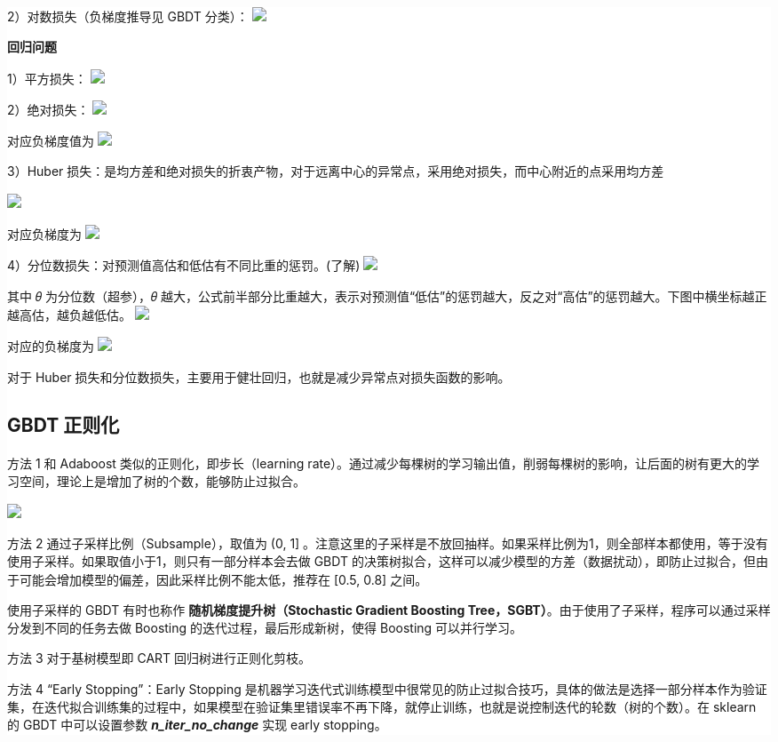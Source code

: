 2）对数损失（负梯度推导见 GBDT 分类）：
![](markdown-img-paste-20200626225833930.png)


**回归问题**

1）平方损失：
![](markdown-img-paste-20200626225916860.png)

2）绝对损失：
![](markdown-img-paste-20200626225925400.png)

对应负梯度值为
![](markdown-img-paste-20200626225956350.png)

3）Huber 损失：是均方差和绝对损失的折衷产物，对于远离中心的异常点，采用绝对损失，而中心附近的点采用均方差

![](markdown-img-paste-20200626230010931.png)

对应负梯度为
![](markdown-img-paste-20200626230019424.png)

4）分位数损失：对预测值高估和低估有不同比重的惩罚。(了解)
![](markdown-img-paste-20200626230107528.png)

其中 𝜃 为分位数（超参），𝜃 越大，公式前半部分比重越大，表示对预测值“低估”的惩罚越大，反之对“高估”的惩罚越大。下图中横坐标越正越高估，越负越低估。
![](markdown-img-paste-20200626230128149.png)

对应的负梯度为
![](markdown-img-paste-20200626230142227.png)

对于 Huber 损失和分位数损失，主要用于健壮回归，也就是减少异常点对损失函数的影响。

## GBDT 正则化
方法 1
和 Adaboost 类似的正则化，即步长（learning rate）。通过减少每棵树的学习输出值，削弱每棵树的影响，让后面的树有更大的学习空间，理论上是增加了树的个数，能够防止过拟合。

![](markdown-img-paste-20200626230228460.png)

方法 2
通过子采样比例（Subsample），取值为 (0, 1] 。注意这里的子采样是不放回抽样。如果采样比例为1，则全部样本都使用，等于没有使用子采样。如果取值小于1，则只有一部分样本会去做 GBDT 的决策树拟合，这样可以减少模型的方差（数据扰动），即防止过拟合，但由于可能会增加模型的偏差，因此采样比例不能太低，推荐在 \[0.5, 0.8\] 之间。

使用子采样的 GBDT 有时也称作 **随机梯度提升树（Stochastic Gradient Boosting Tree，SGBT）**。由于使用了子采样，程序可以通过采样分发到不同的任务去做 Boosting 的迭代过程，最后形成新树，使得 Boosting 可以并行学习。

方法 3
对于基树模型即 CART 回归树进行正则化剪枝。

方法 4
“Early Stopping”：Early Stopping 是机器学习迭代式训练模型中很常见的防止过拟合技巧，具体的做法是选择一部分样本作为验证集，在迭代拟合训练集的过程中，如果模型在验证集里错误率不再下降，就停止训练，也就是说控制迭代的轮数（树的个数）。在 sklearn 的 GBDT 中可以设置参数 **_n_iter_no_change_** 实现 early stopping。
